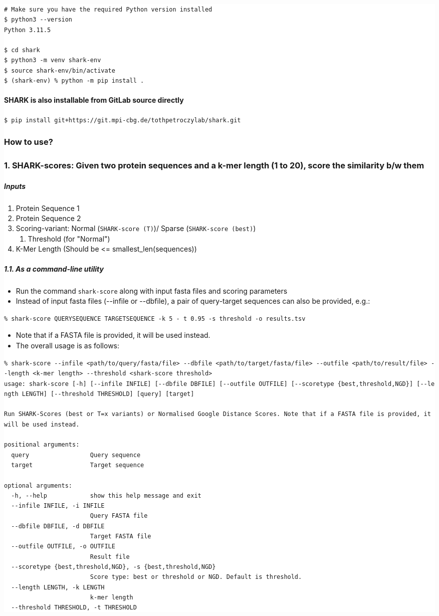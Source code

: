 ```shell
# Make sure you have the required Python version installed
$ python3 --version
Python 3.11.5

$ cd shark
$ python3 -m venv shark-env
$ source shark-env/bin/activate
$ (shark-env) % python -m pip install .
```

#### SHARK is also installable from GitLab source directly

```shell
$ pip install git+https://git.mpi-cbg.de/tothpetroczylab/shark.git
```

###  How to use?

### 1. SHARK-scores: Given two protein sequences and a k-mer length (1 to 20), score the similarity b/w them 

##### Inputs

1. Protein Sequence 1
2. Protein Sequence 2
3. Scoring-variant: Normal (`SHARK-score (T)`)/ Sparse (`SHARK-score (best)`)
   1. Threshold (for "Normal")
4. K-Mer Length (Should be <= smallest_len(sequences))

##### 1.1. As a command-line utility
* Run the command `shark-score` along with input fasta files and scoring parameters
* Instead of input fasta files (--infile or --dbfile), a pair of query-target sequences can also be provided, e.g.:
```shell
% shark-score QUERYSEQUENCE TARGETSEQUENCE -k 5 - t 0.95 -s threshold -o results.tsv
```
* Note that if a FASTA file is provided, it will be used instead.
* The overall usage is as follows:

```shell
% shark-score --infile <path/to/query/fasta/file> --dbfile <path/to/target/fasta/file> --outfile <path/to/result/file> --length <k-mer length> --threshold <shark-score threshold> 
usage: shark-score [-h] [--infile INFILE] [--dbfile DBFILE] [--outfile OUTFILE] [--scoretype {best,threshold,NGD}] [--length LENGTH] [--threshold THRESHOLD] [query] [target]

Run SHARK-Scores (best or T=x variants) or Normalised Google Distance Scores. Note that if a FASTA file is provided, it will be used instead.

positional arguments:
  query                 Query sequence
  target                Target sequence

optional arguments:
  -h, --help            show this help message and exit
  --infile INFILE, -i INFILE
                        Query FASTA file
  --dbfile DBFILE, -d DBFILE
                        Target FASTA file
  --outfile OUTFILE, -o OUTFILE
                        Result file
  --scoretype {best,threshold,NGD}, -s {best,threshold,NGD}
                        Score type: best or threshold or NGD. Default is threshold.
  --length LENGTH, -k LENGTH
                        k-mer length
  --threshold THRESHOLD, -t THRESHOLD
```